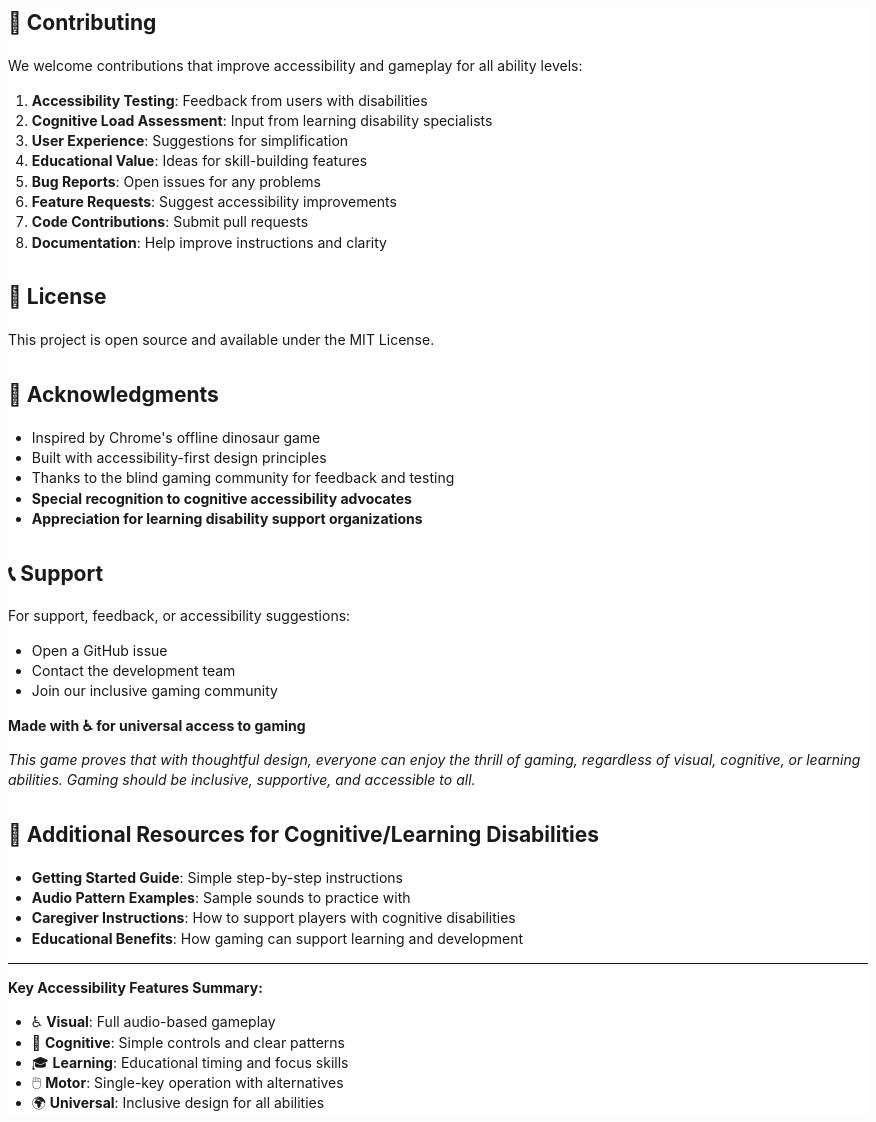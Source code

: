 ## 🤝 Contributing

We welcome contributions that improve accessibility and gameplay for all ability levels:

1. **Accessibility Testing**: Feedback from users with disabilities
2. **Cognitive Load Assessment**: Input from learning disability specialists
3. **User Experience**: Suggestions for simplification
4. **Educational Value**: Ideas for skill-building features
5. **Bug Reports**: Open issues for any problems
6. **Feature Requests**: Suggest accessibility improvements
7. **Code Contributions**: Submit pull requests
8. **Documentation**: Help improve instructions and clarity

## 📄 License

This project is open source and available under the MIT License.

## 🙏 Acknowledgments

- Inspired by Chrome's offline dinosaur game
- Built with accessibility-first design principles
- Thanks to the blind gaming community for feedback and testing
- **Special recognition to cognitive accessibility advocates**
- **Appreciation for learning disability support organizations**

## 📞 Support

For support, feedback, or accessibility suggestions:
- Open a GitHub issue
- Contact the development team
- Join our inclusive gaming community

**Made with ♿ for universal access to gaming**

*This game proves that with thoughtful design, everyone can enjoy the thrill of gaming, regardless of visual, cognitive, or learning abilities. Gaming should be inclusive, supportive, and accessible to all.*

## 🧠 Additional Resources for Cognitive/Learning Disabilities

- **Getting Started Guide**: Simple step-by-step instructions
- **Audio Pattern Examples**: Sample sounds to practice with
- **Caregiver Instructions**: How to support players with cognitive disabilities
- **Educational Benefits**: How gaming can support learning and development

---

**Key Accessibility Features Summary:**
- ♿ **Visual**: Full audio-based gameplay
- 🧠 **Cognitive**: Simple controls and clear patterns
- 🎓 **Learning**: Educational timing and focus skills
- 🖱️ **Motor**: Single-key operation with alternatives
- 🌍 **Universal**: Inclusive design for all abilities
